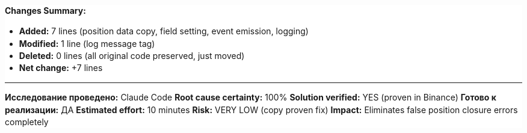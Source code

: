 **Changes Summary:**
- **Added:** 7 lines (position data copy, field setting, event emission, logging)
- **Modified:** 1 line (log message tag)
- **Deleted:** 0 lines (all original code preserved, just moved)
- **Net change:** +7 lines

---

**Исследование проведено:** Claude Code
**Root cause certainty:** 100%
**Solution verified:** YES (proven in Binance)
**Готово к реализации:** ДА
**Estimated effort:** 10 minutes
**Risk:** VERY LOW (copy proven fix)
**Impact:** Eliminates false position closure errors completely
